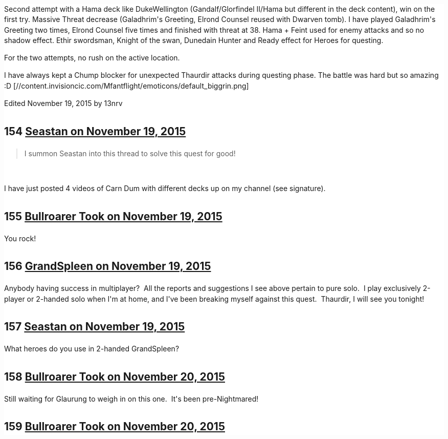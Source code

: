 Second attempt with a Hama deck like DukeWellington (Gandalf/Glorfindel II/Hama but different in the deck content), win on the first try.
Massive Threat decrease (Galadhrim's Greeting, Elrond Counsel reused with Dwarven tomb). I have played Galadhrim's Greeting two times, Elrond Counsel five times and finished with threat at 38.
Hama + Feint used for enemy attacks and so no shadow effect.
Ethir swordsman, Knight of the swan, Dunedain Hunter and Ready effect for Heroes for questing.

For the two attempts, no rush on the active location.

I have always kept a Chump blocker for unexpected Thaurdir attacks during questing phase.
The battle was hard but so amazing :D [//content.invisioncic.com/Mfantflight/emoticons/default_biggrin.png]

Edited November 19, 2015 by 13nrv

## 154 [Seastan on November 19, 2015](https://community.fantasyflightgames.com/topic/192169-carn-dum-is-shipping/?do=findComment&comment=1900396)

> I summon Seastan into this thread to solve this quest for good!

 

I have just posted 4 videos of Carn Dum with different decks up on my channel (see signature).

## 155 [Bullroarer Took on November 19, 2015](https://community.fantasyflightgames.com/topic/192169-carn-dum-is-shipping/?do=findComment&comment=1900399)

You rock!

## 156 [GrandSpleen on November 19, 2015](https://community.fantasyflightgames.com/topic/192169-carn-dum-is-shipping/?do=findComment&comment=1900402)

Anybody having success in multiplayer?  All the reports and suggestions I see above pertain to pure solo.  I play exclusively 2-player or 2-handed solo when I'm at home, and I've been breaking myself against this quest.  Thaurdir, I will see you tonight!

## 157 [Seastan on November 19, 2015](https://community.fantasyflightgames.com/topic/192169-carn-dum-is-shipping/?do=findComment&comment=1900438)

What heroes do you use in 2-handed GrandSpleen?

## 158 [Bullroarer Took on November 20, 2015](https://community.fantasyflightgames.com/topic/192169-carn-dum-is-shipping/?do=findComment&comment=1900564)

Still waiting for Glaurung to weigh in on this one.  It's been pre-Nightmared!

## 159 [Bullroarer Took on November 20, 2015](https://community.fantasyflightgames.com/topic/192169-carn-dum-is-shipping/?do=findComment&comment=1900724)
